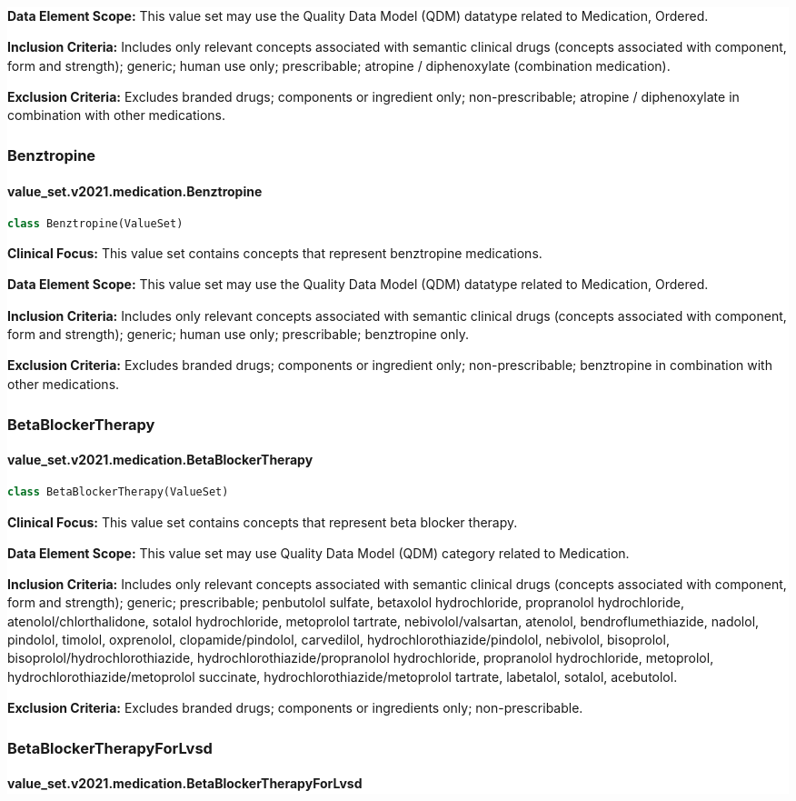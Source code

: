 **Data Element Scope:** This value set may use the Quality Data Model (QDM) datatype related to Medication, Ordered.

**Inclusion Criteria:** Includes only relevant concepts associated with semantic clinical drugs (concepts associated with component, form and strength); generic; human use only; prescribable; atropine / diphenoxylate (combination medication).

**Exclusion Criteria:** Excludes branded drugs; components or ingredient only; non-prescribable; atropine / diphenoxylate in combination with other medications.

<a id="value_set.v2021.medication.Benztropine"></a>

### Benztropine
**value_set.v2021.medication.Benztropine**

```python
class Benztropine(ValueSet)
```

**Clinical Focus:** This value set contains concepts that represent benztropine medications.

**Data Element Scope:** This value set may use the Quality Data Model (QDM) datatype related to Medication, Ordered.

**Inclusion Criteria:** Includes only relevant concepts associated with semantic clinical drugs (concepts associated with component, form and strength); generic; human use only; prescribable; benztropine only.

**Exclusion Criteria:** Excludes branded drugs; components or ingredient only; non-prescribable; benztropine in combination with other medications.

<a id="value_set.v2021.medication.BetaBlockerTherapy"></a>

### BetaBlockerTherapy
**value_set.v2021.medication.BetaBlockerTherapy**

```python
class BetaBlockerTherapy(ValueSet)
```

**Clinical Focus:** This value set contains concepts that represent beta blocker therapy.

**Data Element Scope:** This value set may use Quality Data Model (QDM) category related to Medication.

**Inclusion Criteria:** Includes only relevant concepts associated with semantic clinical drugs (concepts associated with component, form and strength); generic; prescribable; penbutolol sulfate, betaxolol hydrochloride, propranolol hydrochloride, atenolol/chlorthalidone, sotalol hydrochloride, metoprolol tartrate, nebivolol/valsartan, atenolol, bendroflumethiazide, nadolol, pindolol, timolol, oxprenolol, clopamide/pindolol, carvedilol, hydrochlorothiazide/pindolol, nebivolol, bisoprolol, bisoprolol/hydrochlorothiazide, hydrochlorothiazide/propranolol hydrochloride, propranolol hydrochloride, metoprolol, hydrochlorothiazide/metoprolol succinate, hydrochlorothiazide/metoprolol tartrate, labetalol, sotalol, acebutolol.

**Exclusion Criteria:** Excludes branded drugs; components or ingredients only; non-prescribable.

<a id="value_set.v2021.medication.BetaBlockerTherapyForLvsd"></a>

### BetaBlockerTherapyForLvsd
**value_set.v2021.medication.BetaBlockerTherapyForLvsd**
